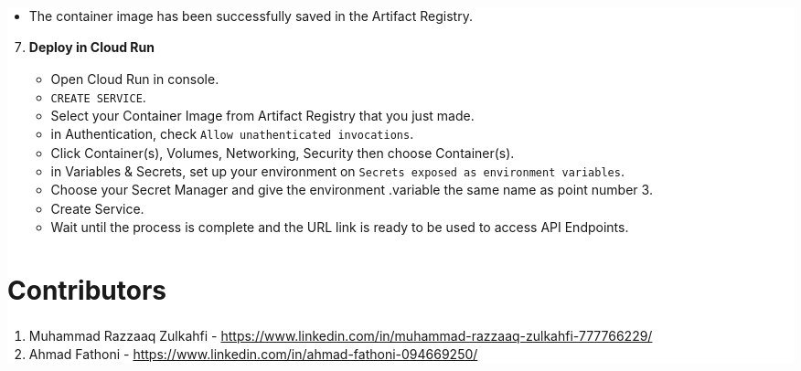    - The container image has been successfully saved in the Artifact Registry.

7. **Deploy in Cloud Run**

   - Open Cloud Run in console.
   - `CREATE SERVICE`.
   - Select your Container Image from Artifact Registry that you just made.
   - in Authentication, check `Allow unathenticated invocations`.
   - Click Container(s), Volumes, Networking, Security then choose Container(s).
   - in Variables & Secrets, set up your environment on `Secrets exposed as environment variables`.
   - Choose your Secret Manager and give the environment .variable the same name as point number 3.
   - Create Service.
   - Wait until the process is complete and the URL link is ready to be used to access API Endpoints.

# Contributors

1. Muhammad Razzaaq Zulkahfi - https://www.linkedin.com/in/muhammad-razzaaq-zulkahfi-777766229/
2. Ahmad Fathoni - https://www.linkedin.com/in/ahmad-fathoni-094669250/
